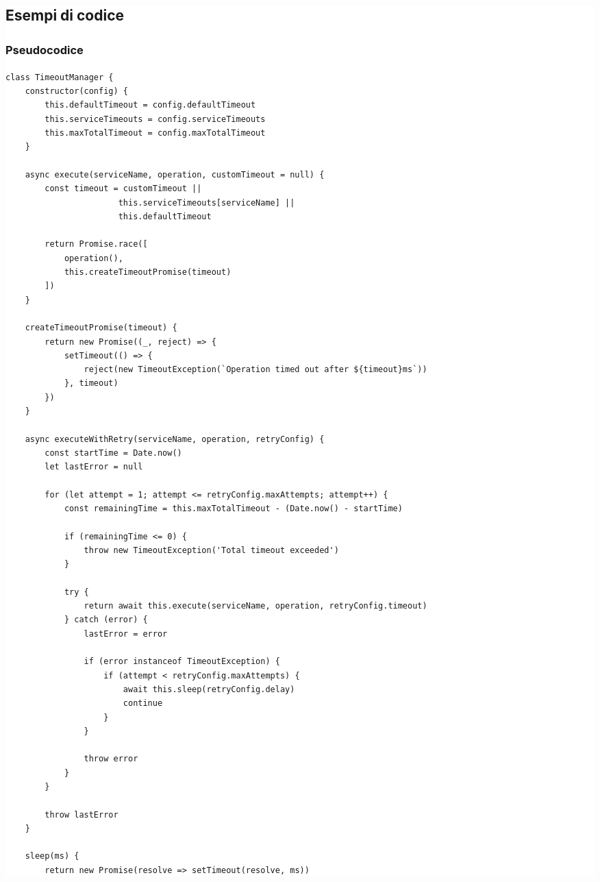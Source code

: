 ## Esempi di codice

### Pseudocodice
```
class TimeoutManager {
    constructor(config) {
        this.defaultTimeout = config.defaultTimeout
        this.serviceTimeouts = config.serviceTimeouts
        this.maxTotalTimeout = config.maxTotalTimeout
    }
    
    async execute(serviceName, operation, customTimeout = null) {
        const timeout = customTimeout || 
                       this.serviceTimeouts[serviceName] || 
                       this.defaultTimeout
        
        return Promise.race([
            operation(),
            this.createTimeoutPromise(timeout)
        ])
    }
    
    createTimeoutPromise(timeout) {
        return new Promise((_, reject) => {
            setTimeout(() => {
                reject(new TimeoutException(`Operation timed out after ${timeout}ms`))
            }, timeout)
        })
    }
    
    async executeWithRetry(serviceName, operation, retryConfig) {
        const startTime = Date.now()
        let lastError = null
        
        for (let attempt = 1; attempt <= retryConfig.maxAttempts; attempt++) {
            const remainingTime = this.maxTotalTimeout - (Date.now() - startTime)
            
            if (remainingTime <= 0) {
                throw new TimeoutException('Total timeout exceeded')
            }
            
            try {
                return await this.execute(serviceName, operation, retryConfig.timeout)
            } catch (error) {
                lastError = error
                
                if (error instanceof TimeoutException) {
                    if (attempt < retryConfig.maxAttempts) {
                        await this.sleep(retryConfig.delay)
                        continue
                    }
                }
                
                throw error
            }
        }
        
        throw lastError
    }
    
    sleep(ms) {
        return new Promise(resolve => setTimeout(resolve, ms))
```